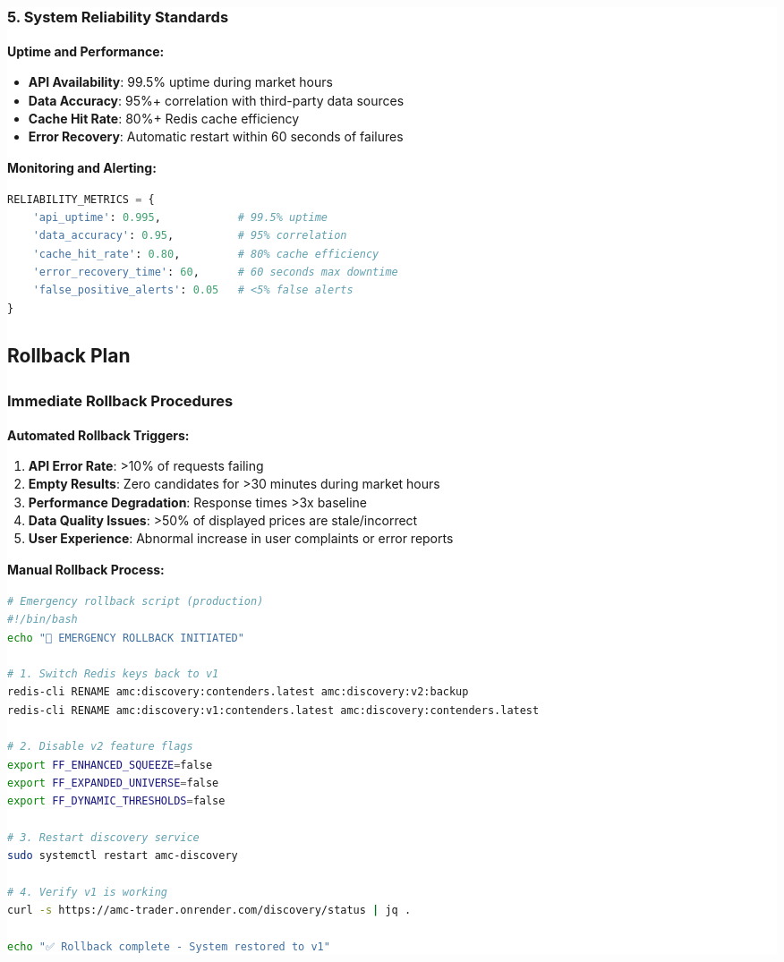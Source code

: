 ### 5. System Reliability Standards

**Uptime and Performance:**
- **API Availability**: 99.5% uptime during market hours
- **Data Accuracy**: 95%+ correlation with third-party data sources
- **Cache Hit Rate**: 80%+ Redis cache efficiency
- **Error Recovery**: Automatic restart within 60 seconds of failures

**Monitoring and Alerting:**
```python
RELIABILITY_METRICS = {
    'api_uptime': 0.995,            # 99.5% uptime
    'data_accuracy': 0.95,          # 95% correlation
    'cache_hit_rate': 0.80,         # 80% cache efficiency  
    'error_recovery_time': 60,      # 60 seconds max downtime
    'false_positive_alerts': 0.05   # <5% false alerts
}
```

## Rollback Plan

### Immediate Rollback Procedures

**Automated Rollback Triggers:**
1. **API Error Rate**: >10% of requests failing
2. **Empty Results**: Zero candidates for >30 minutes during market hours
3. **Performance Degradation**: Response times >3x baseline
4. **Data Quality Issues**: >50% of displayed prices are stale/incorrect
5. **User Experience**: Abnormal increase in user complaints or error reports

**Manual Rollback Process:**
```bash
# Emergency rollback script (production)
#!/bin/bash
echo "🚨 EMERGENCY ROLLBACK INITIATED"

# 1. Switch Redis keys back to v1
redis-cli RENAME amc:discovery:contenders.latest amc:discovery:v2:backup
redis-cli RENAME amc:discovery:v1:contenders.latest amc:discovery:contenders.latest

# 2. Disable v2 feature flags
export FF_ENHANCED_SQUEEZE=false
export FF_EXPANDED_UNIVERSE=false  
export FF_DYNAMIC_THRESHOLDS=false

# 3. Restart discovery service
sudo systemctl restart amc-discovery

# 4. Verify v1 is working
curl -s https://amc-trader.onrender.com/discovery/status | jq .

echo "✅ Rollback complete - System restored to v1"
```
